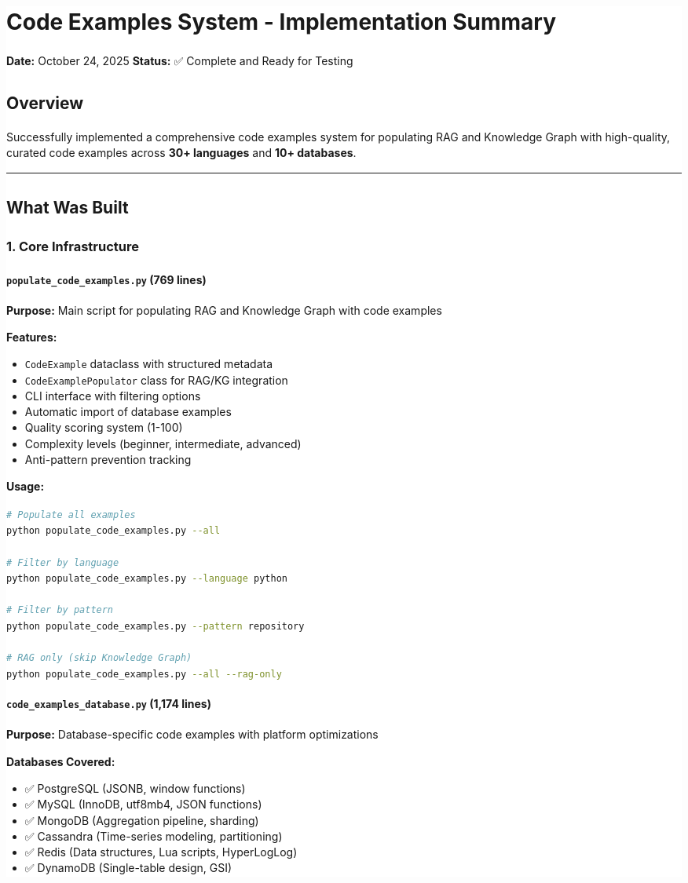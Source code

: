 # Code Examples System - Implementation Summary

**Date:** October 24, 2025
**Status:** ✅ Complete and Ready for Testing

## Overview

Successfully implemented a comprehensive code examples system for populating RAG and Knowledge Graph with high-quality, curated code examples across **30+ languages** and **10+ databases**.

---

## What Was Built

### 1. Core Infrastructure

#### `populate_code_examples.py` (769 lines)
**Purpose:** Main script for populating RAG and Knowledge Graph with code examples

**Features:**
- `CodeExample` dataclass with structured metadata
- `CodeExamplePopulator` class for RAG/KG integration
- CLI interface with filtering options
- Automatic import of database examples
- Quality scoring system (1-100)
- Complexity levels (beginner, intermediate, advanced)
- Anti-pattern prevention tracking

**Usage:**
```bash
# Populate all examples
python populate_code_examples.py --all

# Filter by language
python populate_code_examples.py --language python

# Filter by pattern
python populate_code_examples.py --pattern repository

# RAG only (skip Knowledge Graph)
python populate_code_examples.py --all --rag-only
```

#### `code_examples_database.py` (1,174 lines)
**Purpose:** Database-specific code examples with platform optimizations

**Databases Covered:**
- ✅ PostgreSQL (JSONB, window functions)
- ✅ MySQL (InnoDB, utf8mb4, JSON functions)
- ✅ MongoDB (Aggregation pipeline, sharding)
- ✅ Cassandra (Time-series modeling, partitioning)
- ✅ Redis (Data structures, Lua scripts, HyperLogLog)
- ✅ DynamoDB (Single-table design, GSI)
